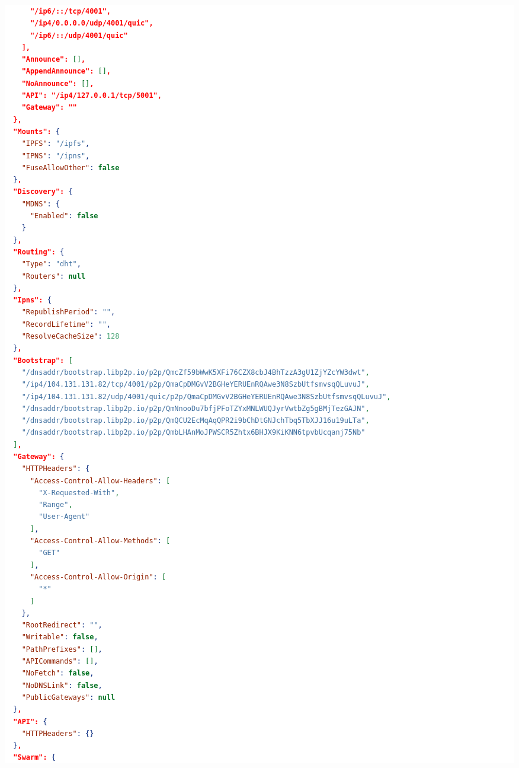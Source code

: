 ```json
      "/ip6/::/tcp/4001",
      "/ip4/0.0.0.0/udp/4001/quic",
      "/ip6/::/udp/4001/quic"
    ],
    "Announce": [],
    "AppendAnnounce": [],
    "NoAnnounce": [],
    "API": "/ip4/127.0.0.1/tcp/5001",
    "Gateway": ""
  },
  "Mounts": {
    "IPFS": "/ipfs",
    "IPNS": "/ipns",
    "FuseAllowOther": false
  },
  "Discovery": {
    "MDNS": {
      "Enabled": false
    }
  },
  "Routing": {
    "Type": "dht",
    "Routers": null
  },
  "Ipns": {
    "RepublishPeriod": "",
    "RecordLifetime": "",
    "ResolveCacheSize": 128
  },
  "Bootstrap": [
    "/dnsaddr/bootstrap.libp2p.io/p2p/QmcZf59bWwK5XFi76CZX8cbJ4BhTzzA3gU1ZjYZcYW3dwt",
    "/ip4/104.131.131.82/tcp/4001/p2p/QmaCpDMGvV2BGHeYERUEnRQAwe3N8SzbUtfsmvsqQLuvuJ",
    "/ip4/104.131.131.82/udp/4001/quic/p2p/QmaCpDMGvV2BGHeYERUEnRQAwe3N8SzbUtfsmvsqQLuvuJ",
    "/dnsaddr/bootstrap.libp2p.io/p2p/QmNnooDu7bfjPFoTZYxMNLWUQJyrVwtbZg5gBMjTezGAJN",
    "/dnsaddr/bootstrap.libp2p.io/p2p/QmQCU2EcMqAqQPR2i9bChDtGNJchTbq5TbXJJ16u19uLTa",
    "/dnsaddr/bootstrap.libp2p.io/p2p/QmbLHAnMoJPWSCR5Zhtx6BHJX9KiKNN6tpvbUcqanj75Nb"
  ],
  "Gateway": {
    "HTTPHeaders": {
      "Access-Control-Allow-Headers": [
        "X-Requested-With",
        "Range",
        "User-Agent"
      ],
      "Access-Control-Allow-Methods": [
        "GET"
      ],
      "Access-Control-Allow-Origin": [
        "*"
      ]
    },
    "RootRedirect": "",
    "Writable": false,
    "PathPrefixes": [],
    "APICommands": [],
    "NoFetch": false,
    "NoDNSLink": false,
    "PublicGateways": null
  },
  "API": {
    "HTTPHeaders": {}
  },
  "Swarm": {
```